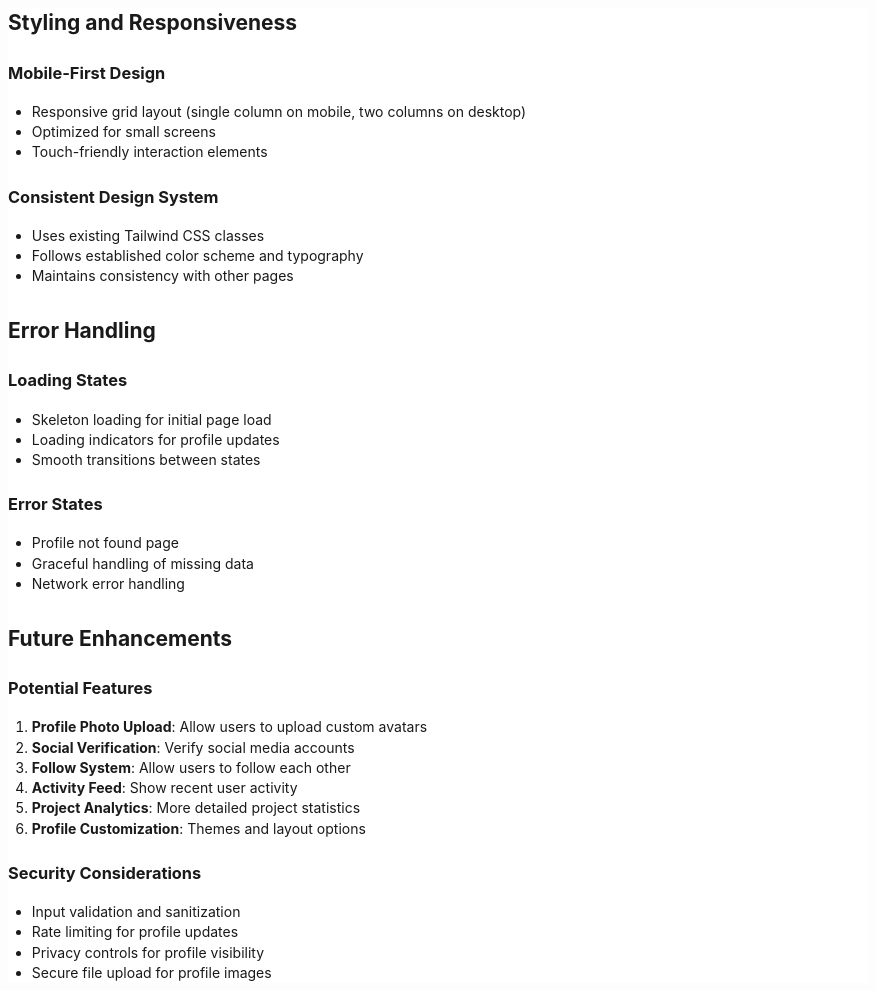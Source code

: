## Styling and Responsiveness

### Mobile-First Design

- Responsive grid layout (single column on mobile, two columns on desktop)
- Optimized for small screens
- Touch-friendly interaction elements

### Consistent Design System

- Uses existing Tailwind CSS classes
- Follows established color scheme and typography
- Maintains consistency with other pages

## Error Handling

### Loading States

- Skeleton loading for initial page load
- Loading indicators for profile updates
- Smooth transitions between states

### Error States

- Profile not found page
- Graceful handling of missing data
- Network error handling

## Future Enhancements

### Potential Features

1. **Profile Photo Upload**: Allow users to upload custom avatars
2. **Social Verification**: Verify social media accounts
3. **Follow System**: Allow users to follow each other
4. **Activity Feed**: Show recent user activity
5. **Project Analytics**: More detailed project statistics
6. **Profile Customization**: Themes and layout options

### Security Considerations

- Input validation and sanitization
- Rate limiting for profile updates
- Privacy controls for profile visibility
- Secure file upload for profile images

